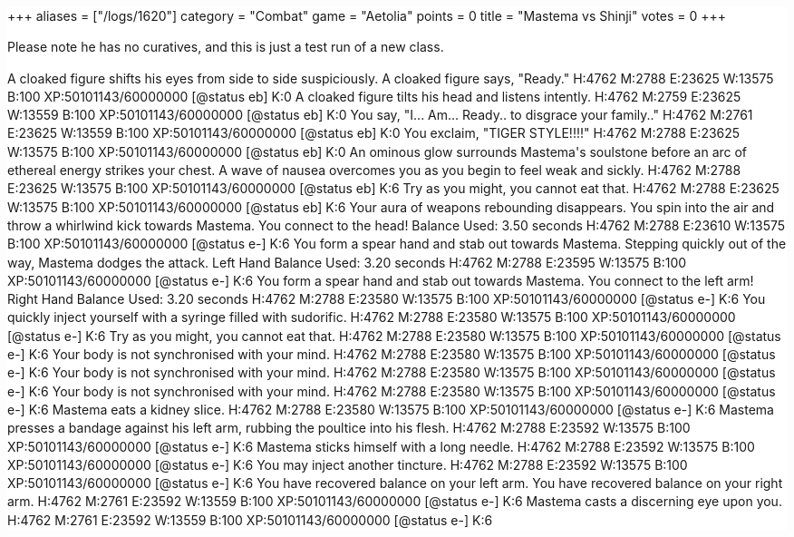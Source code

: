 +++
aliases = ["/logs/1620"]
category = "Combat"
game = "Aetolia"
points = 0
title = "Mastema vs Shinji"
votes = 0
+++




Please note he has no curatives, and this is just a test run of a new class.





A cloaked figure shifts his eyes from side to side suspiciously.
A cloaked figure says, "Ready."
H:4762 M:2788 E:23625 W:13575 B:100 XP:50101143/60000000 [@status eb] K:0
A cloaked figure tilts his head and listens intently.
H:4762 M:2759 E:23625 W:13559 B:100 XP:50101143/60000000 [@status eb] K:0
You say, "I... Am... Ready.. to disgrace your family.."
H:4762 M:2761 E:23625 W:13559 B:100 XP:50101143/60000000 [@status eb] K:0
You exclaim, "TIGER STYLE!!!!"
H:4762 M:2788 E:23625 W:13575 B:100 XP:50101143/60000000 [@status eb] K:0
An ominous glow surrounds Mastema's soulstone before an arc of ethereal energy strikes your chest. A wave of nausea overcomes you as you begin to feel weak and sickly.
H:4762 M:2788 E:23625 W:13575 B:100 XP:50101143/60000000 [@status eb] K:6
Try as you might, you cannot eat that.
H:4762 M:2788 E:23625 W:13575 B:100 XP:50101143/60000000 [@status eb] K:6
Your aura of weapons rebounding disappears.
You spin into the air and throw a whirlwind kick towards Mastema.
You connect to the head!
Balance Used: 3.50 seconds
H:4762 M:2788 E:23610 W:13575 B:100 XP:50101143/60000000 [@status e-] K:6
You form a spear hand and stab out towards Mastema.
Stepping quickly out of the way, Mastema dodges the attack.
Left Hand Balance Used: 3.20 seconds
H:4762 M:2788 E:23595 W:13575 B:100 XP:50101143/60000000 [@status e-] K:6
You form a spear hand and stab out towards Mastema.
You connect to the left arm!
Right Hand Balance Used: 3.20 seconds
H:4762 M:2788 E:23580 W:13575 B:100 XP:50101143/60000000 [@status e-] K:6
You quickly inject yourself with a syringe filled with sudorific.
H:4762 M:2788 E:23580 W:13575 B:100 XP:50101143/60000000 [@status e-] K:6
Try as you might, you cannot eat that.
H:4762 M:2788 E:23580 W:13575 B:100 XP:50101143/60000000 [@status e-] K:6
Your body is not synchronised with your mind.
H:4762 M:2788 E:23580 W:13575 B:100 XP:50101143/60000000 [@status e-] K:6
Your body is not synchronised with your mind.
H:4762 M:2788 E:23580 W:13575 B:100 XP:50101143/60000000 [@status e-] K:6
Your body is not synchronised with your mind.
H:4762 M:2788 E:23580 W:13575 B:100 XP:50101143/60000000 [@status e-] K:6
Mastema eats a kidney slice.
H:4762 M:2788 E:23580 W:13575 B:100 XP:50101143/60000000 [@status e-] K:6
Mastema presses a bandage against his left arm, rubbing the poultice into his flesh.
H:4762 M:2788 E:23592 W:13575 B:100 XP:50101143/60000000 [@status e-] K:6
Mastema sticks himself with a long needle.
H:4762 M:2788 E:23592 W:13575 B:100 XP:50101143/60000000 [@status e-] K:6
You may inject another tincture.
H:4762 M:2788 E:23592 W:13575 B:100 XP:50101143/60000000 [@status e-] K:6
You have recovered balance on your left arm.
You have recovered balance on your right arm.
H:4762 M:2761 E:23592 W:13559 B:100 XP:50101143/60000000 [@status e-] K:6
Mastema casts a discerning eye upon you.
H:4762 M:2761 E:23592 W:13559 B:100 XP:50101143/60000000 [@status e-] K:6